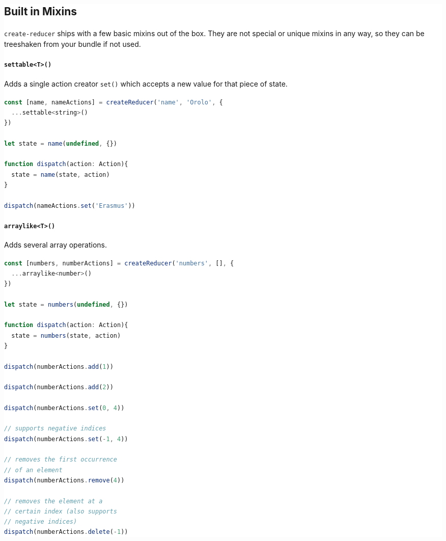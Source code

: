 ## Built in Mixins

`create-reducer` ships with a few basic mixins out of the box. They are not special or unique mixins in any way, so they can be treeshaken from your bundle if not used.

#### `settable<T>()`

Adds a single action creator `set()` which accepts a new value for that piece of state.

```javascript
const [name, nameActions] = createReducer('name', 'Orolo', {
  ...settable<string>()
})

let state = name(undefined, {})

function dispatch(action: Action){
  state = name(state, action)
}

dispatch(nameActions.set('Erasmus'))
```

#### `arraylike<T>()`

Adds several array operations.

```javascript
const [numbers, numberActions] = createReducer('numbers', [], {
  ...arraylike<number>()
})

let state = numbers(undefined, {})

function dispatch(action: Action){
  state = numbers(state, action)
}

dispatch(numberActions.add(1))

dispatch(numberActions.add(2))

dispatch(numberActions.set(0, 4))

// supports negative indices
dispatch(numberActions.set(-1, 4))

// removes the first occurrence
// of an element
dispatch(numberActions.remove(4))

// removes the element at a
// certain index (also supports
// negative indices)
dispatch(numberActions.delete(-1))
```
